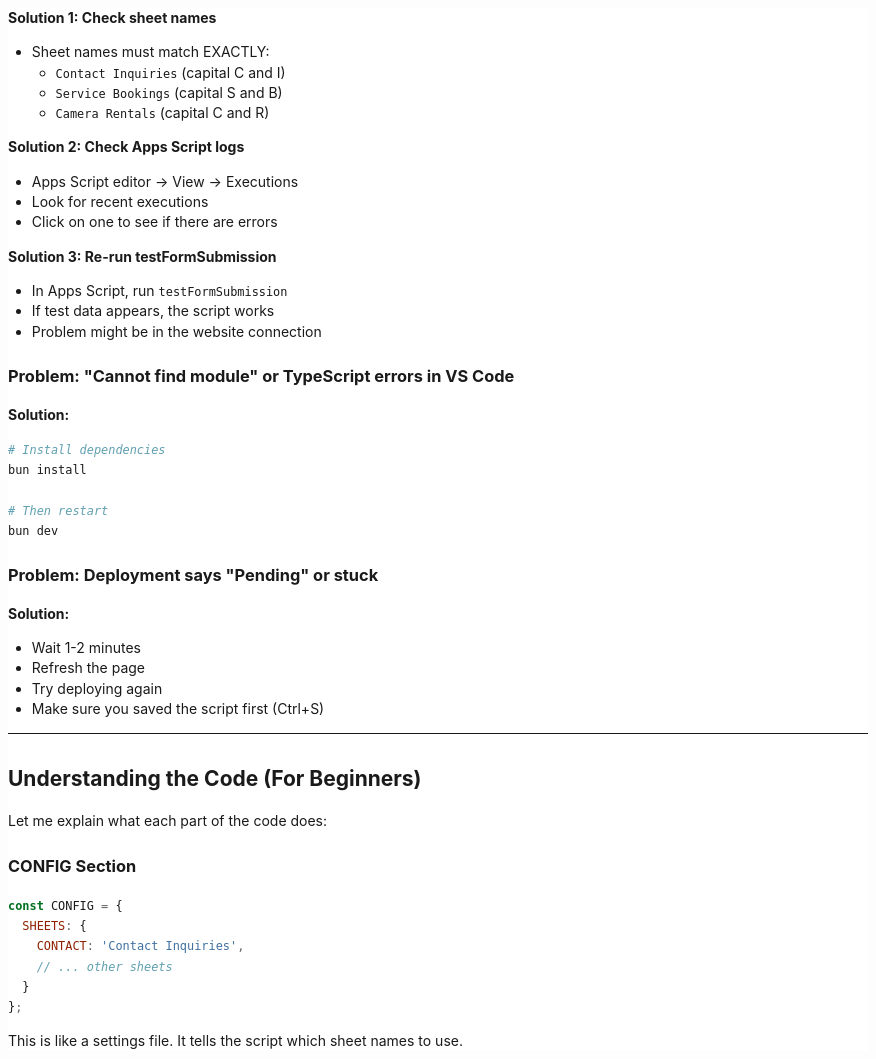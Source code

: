 **Solution 1: Check sheet names**
- Sheet names must match EXACTLY:
  - `Contact Inquiries` (capital C and I)
  - `Service Bookings` (capital S and B)
  - `Camera Rentals` (capital C and R)

**Solution 2: Check Apps Script logs**
- Apps Script editor → View → Executions
- Look for recent executions
- Click on one to see if there are errors

**Solution 3: Re-run testFormSubmission**
- In Apps Script, run `testFormSubmission`
- If test data appears, the script works
- Problem might be in the website connection

### Problem: "Cannot find module" or TypeScript errors in VS Code

**Solution:**
```powershell
# Install dependencies
bun install

# Then restart
bun dev
```

### Problem: Deployment says "Pending" or stuck

**Solution:**
- Wait 1-2 minutes
- Refresh the page
- Try deploying again
- Make sure you saved the script first (Ctrl+S)

---

## Understanding the Code (For Beginners)

Let me explain what each part of the code does:

### **CONFIG Section**
```javascript
const CONFIG = {
  SHEETS: {
    CONTACT: 'Contact Inquiries',
    // ... other sheets
  }
};
```
This is like a settings file. It tells the script which sheet names to use.
